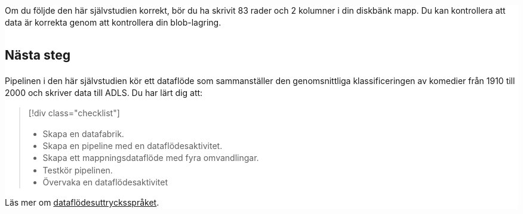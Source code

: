 Om du följde den här självstudien korrekt, bör du ha skrivit 83 rader och 2 kolumner i din diskbänk mapp. Du kan kontrollera att data är korrekta genom att kontrollera din blob-lagring.

## <a name="next-steps"></a>Nästa steg

Pipelinen i den här självstudien kör ett dataflöde som sammanställer den genomsnittliga klassificeringen av komedier från 1910 till 2000 och skriver data till ADLS. Du har lärt dig att:

> [!div class="checklist"]
> * Skapa en datafabrik.
> * Skapa en pipeline med en dataflödesaktivitet.
> * Skapa ett mappningsdataflöde med fyra omvandlingar.
> * Testkör pipelinen.
> * Övervaka en dataflödesaktivitet

Läs mer om [dataflödesuttrycksspråket](data-flow-expression-functions.md).
